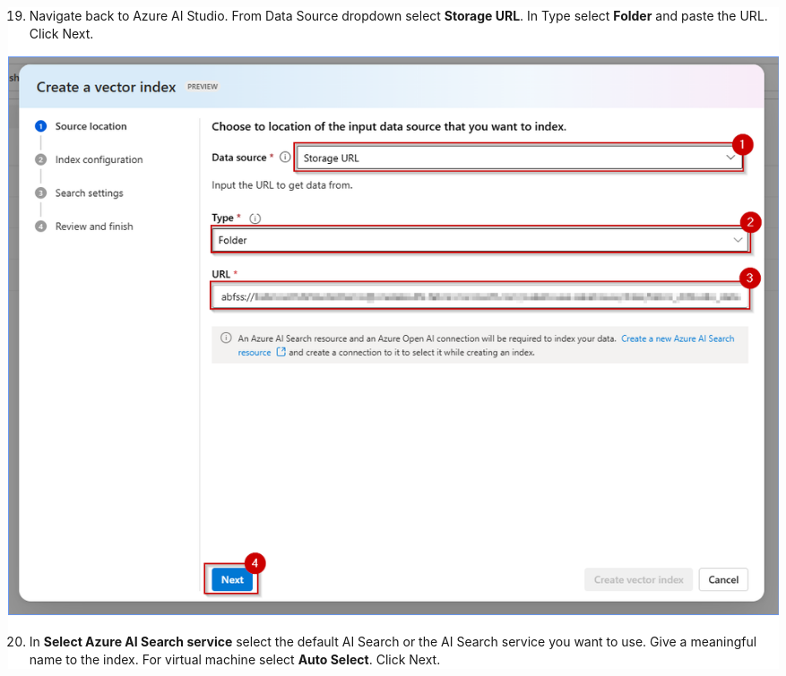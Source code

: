 19. Navigate back to Azure AI Studio. From Data Source dropdown select **Storage URL**. In Type select **Folder** and paste the URL. Click Next.

![Task 3.1_7.png](media/labMedia/task3.1_s7.png)

20. In **Select Azure AI Search service** select the default AI Search or the AI Search service you want to use. Give a meaningful name to the index. For virtual machine select **Auto Select**. Click Next.
